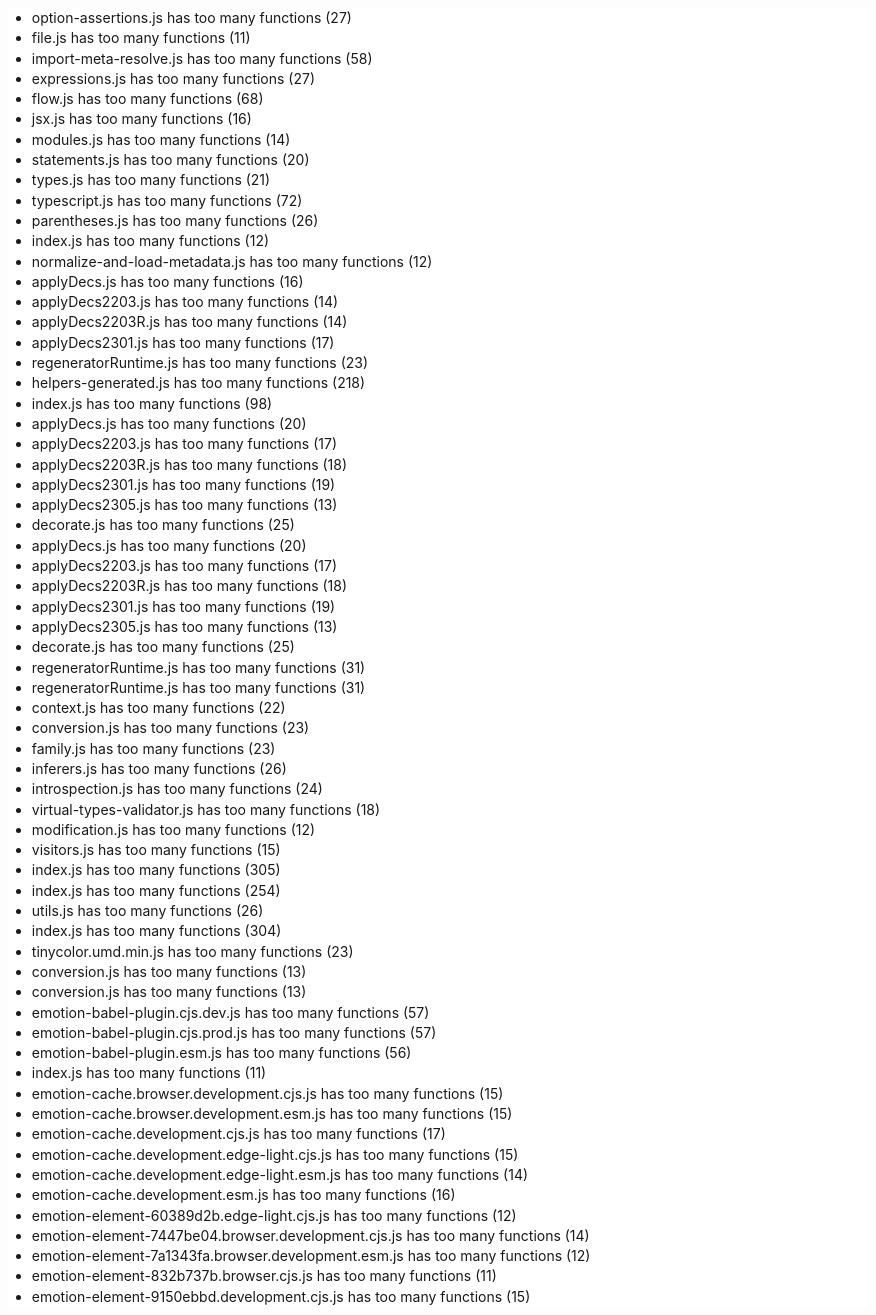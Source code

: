   - option-assertions.js has too many functions (27)
  - file.js has too many functions (11)
  - import-meta-resolve.js has too many functions (58)
  - expressions.js has too many functions (27)
  - flow.js has too many functions (68)
  - jsx.js has too many functions (16)
  - modules.js has too many functions (14)
  - statements.js has too many functions (20)
  - types.js has too many functions (21)
  - typescript.js has too many functions (72)
  - parentheses.js has too many functions (26)
  - index.js has too many functions (12)
  - normalize-and-load-metadata.js has too many functions (12)
  - applyDecs.js has too many functions (16)
  - applyDecs2203.js has too many functions (14)
  - applyDecs2203R.js has too many functions (14)
  - applyDecs2301.js has too many functions (17)
  - regeneratorRuntime.js has too many functions (23)
  - helpers-generated.js has too many functions (218)
  - index.js has too many functions (98)
  - applyDecs.js has too many functions (20)
  - applyDecs2203.js has too many functions (17)
  - applyDecs2203R.js has too many functions (18)
  - applyDecs2301.js has too many functions (19)
  - applyDecs2305.js has too many functions (13)
  - decorate.js has too many functions (25)
  - applyDecs.js has too many functions (20)
  - applyDecs2203.js has too many functions (17)
  - applyDecs2203R.js has too many functions (18)
  - applyDecs2301.js has too many functions (19)
  - applyDecs2305.js has too many functions (13)
  - decorate.js has too many functions (25)
  - regeneratorRuntime.js has too many functions (31)
  - regeneratorRuntime.js has too many functions (31)
  - context.js has too many functions (22)
  - conversion.js has too many functions (23)
  - family.js has too many functions (23)
  - inferers.js has too many functions (26)
  - introspection.js has too many functions (24)
  - virtual-types-validator.js has too many functions (18)
  - modification.js has too many functions (12)
  - visitors.js has too many functions (15)
  - index.js has too many functions (305)
  - index.js has too many functions (254)
  - utils.js has too many functions (26)
  - index.js has too many functions (304)
  - tinycolor.umd.min.js has too many functions (23)
  - conversion.js has too many functions (13)
  - conversion.js has too many functions (13)
  - emotion-babel-plugin.cjs.dev.js has too many functions (57)
  - emotion-babel-plugin.cjs.prod.js has too many functions (57)
  - emotion-babel-plugin.esm.js has too many functions (56)
  - index.js has too many functions (11)
  - emotion-cache.browser.development.cjs.js has too many functions (15)
  - emotion-cache.browser.development.esm.js has too many functions (15)
  - emotion-cache.development.cjs.js has too many functions (17)
  - emotion-cache.development.edge-light.cjs.js has too many functions (15)
  - emotion-cache.development.edge-light.esm.js has too many functions (14)
  - emotion-cache.development.esm.js has too many functions (16)
  - emotion-element-60389d2b.edge-light.cjs.js has too many functions (12)
  - emotion-element-7447be04.browser.development.cjs.js has too many functions (14)
  - emotion-element-7a1343fa.browser.development.esm.js has too many functions (12)
  - emotion-element-832b737b.browser.cjs.js has too many functions (11)
  - emotion-element-9150ebbd.development.cjs.js has too many functions (15)
